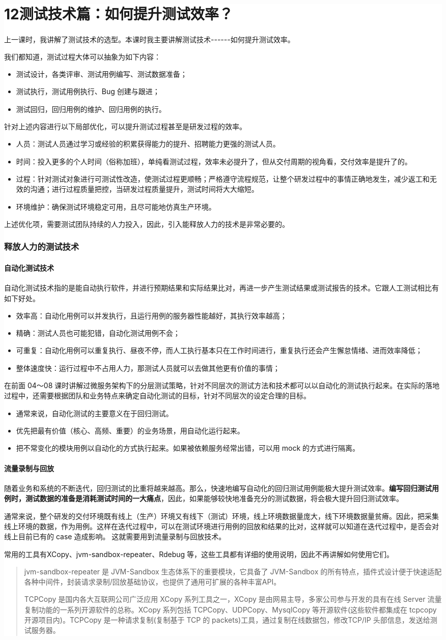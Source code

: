 # 12测试技术篇：如何提升测试效率？

上一课时，我讲解了测试技术的选型。本课时我主要讲解测试技术------如何提升测试效率。

我们都知道，测试过程大体可以抽象为如下内容：

* 测试设计，各类评审、测试用例编写、测试数据准备；

* 测试执行，测试用例执行、Bug 创建与跟进；

* 测试回归，回归用例的维护、回归用例的执行。

针对上述内容进行以下局部优化，可以提升测试过程甚至是研发过程的效率。

* 人员：测试人员通过学习或经验的积累获得能力的提升、招聘能力更强的测试人员。

* 时间：投入更多的个人时间（俗称加班），单纯看测试过程，效率未必提升了，但从交付周期的视角看，交付效率是提升了的。

* 过程：针对测试对象进行可测试性改造，使测试过程更顺畅；严格遵守流程规范，让整个研发过程中的事情正确地发生，减少返工和无效的沟通；进行过程质量把控，当研发过程质量提升，测试时间将大大缩短。

* 环境维护：确保测试环境稳定可用，且尽可能地仿真生产环境。

上述优化项，需要测试团队持续的人力投入，因此，引入能释放人力的技术是非常必要的。

### 释放人力的测试技术

#### 自动化测试技术

自动化测试技术指的是能自动执行软件，并进行预期结果和实际结果比对，再进一步产生测试结果或测试报告的技术。它跟人工测试相比有如下好处。

* 效率高：自动化用例可以并发执行，且运行用例的服务器性能越好，其执行效率越高；

* 精确：测试人员也可能犯错，自动化测试用例不会；

* 可重复：自动化用例可以重复执行、昼夜不停，而人工执行基本只在工作时间进行，重复执行还会产生懈怠情绪、进而效率降低；

* 整体速度快：运行过程中不占用人力，那测试人员就可以去做其他更有价值的事情；

在前面 04～08 课时讲解过微服务架构下的分层测试策略，针对不同层次的测试方法和技术都可以以自动化的测试执行起来。在实际的落地过程中，还需要根据团队和业务特点来确定自动化测试的目标，针对不同层次的设定合理的目标。

* 通常来说，自动化测试的主要意义在于回归测试。

* 优先把最有价值（核心、高频、重要）的业务场景，用自动化运行起来。

* 把不常变化的模块用例以自动化的方式执行起来。如果被依赖服务经常出错，可以用 mock 的方式进行隔离。

#### 流量录制与回放

随着业务和系统的不断迭代，回归测试的比重将越来越高。那么，快速地编写自动化的回归测试用例能极大提升测试效率。**编写回归测试用例时，测试数据的准备是消耗测试时间的一大痛点**，因此，如果能够较快地准备充分的测试数据，将会极大提升回归测试效率。

通常来说，整个研发的交付环境既有线上（生产）环境又有线下（测试）环境，线上环境数据量庞大，线下环境数据量贫瘠。因此，把采集线上环境的数据，作为用例。这样在迭代过程中，可以在测试环境进行用例的回放和结果的比对，这样就可以知道在迭代过程中，是否会对线上目前已有的 case 造成影响。 这就需要用到流量录制与回放技术。

常用的工具有XCopy、jvm-sandbox-repeater、Rdebug 等，这些工具都有详细的使用说明，因此不再讲解如何使用它们。
> jvm-sandbox-repeater 是 JVM-Sandbox 生态体系下的重要模块，它具备了 JVM-Sandbox 的所有特点，插件式设计便于快速适配各种中间件，封装请求录制/回放基础协议，也提供了通用可扩展的各种丰富API。  
>
> TCPCopy 是国内各大互联网公司广泛应用 XCopy 系列工具之一，XCopy 是由网易主导，多家公司参与开发的具有在线 Server 流量复制功能的一系列开源软件的总称。XCopy 系列包括 TCPCopy、UDPCopy、MysqlCopy 等开源软件(这些软件都集成在 tcpcopy 开源项目内)。TCPCopy 是一种请求复制(复制基于 TCP 的 packets)工具，通过复制在线数据包，修改TCP/IP 头部信息，发送给测试服务器。
